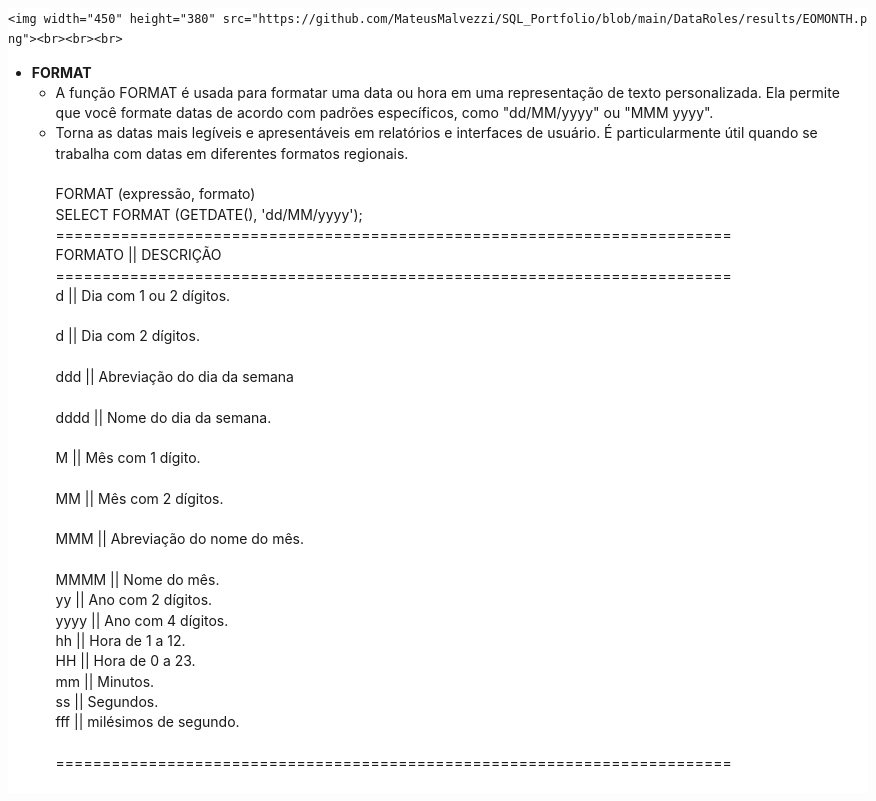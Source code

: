     <img width="450" height="380" src="https://github.com/MateusMalvezzi/SQL_Portfolio/blob/main/DataRoles/results/EOMONTH.png"><br><br><br>
- **FORMAT**
    - A função FORMAT é usada para formatar uma data ou hora em uma representação de texto personalizada. Ela permite que você formate datas de acordo com padrões específicos, como "dd/MM/yyyy" ou "MMM yyyy".
    - Torna as datas mais legíveis e apresentáveis em relatórios e interfaces de usuário. É particularmente útil quando se trabalha com datas em diferentes formatos regionais.<br><br>
        FORMAT (expressão, formato)<br>
        SELECT FORMAT (GETDATE(), 'dd/MM/yyyy');<br>
		=========================================================================<br>
				FORMATO		||		DESCRIÇÃO<br>
		=========================================================================<br>
				d			||	Dia com 1 ou 2 dígitos.							<br>				
				d			||	Dia com 2 dígitos.							    <br>		
				ddd			||	Abreviação do dia da semana						<br>						
				dddd		||	Nome do dia da semana.							<br>				
				M			||	Mês com 1 dígito.								<br>		
				MM			||	Mês com 2 dígitos.								<br>	
				MMM			||	Abreviação do nome do mês.						<br>		
				MMMM		||	Nome do mês.									<br>
				yy			||	Ano com 2 dígitos.								<br>
				yyyy		||	Ano com 4 dígitos.								<br>
				hh			||	Hora de 1 a 12.									<br>
				HH			||	Hora de 0 a 23.									<br>
				mm			||	Minutos.										<br>
				ss			||	Segundos.										<br>
				fff			||	milésimos de segundo.							<br>		
		=========================================================================<br><br>